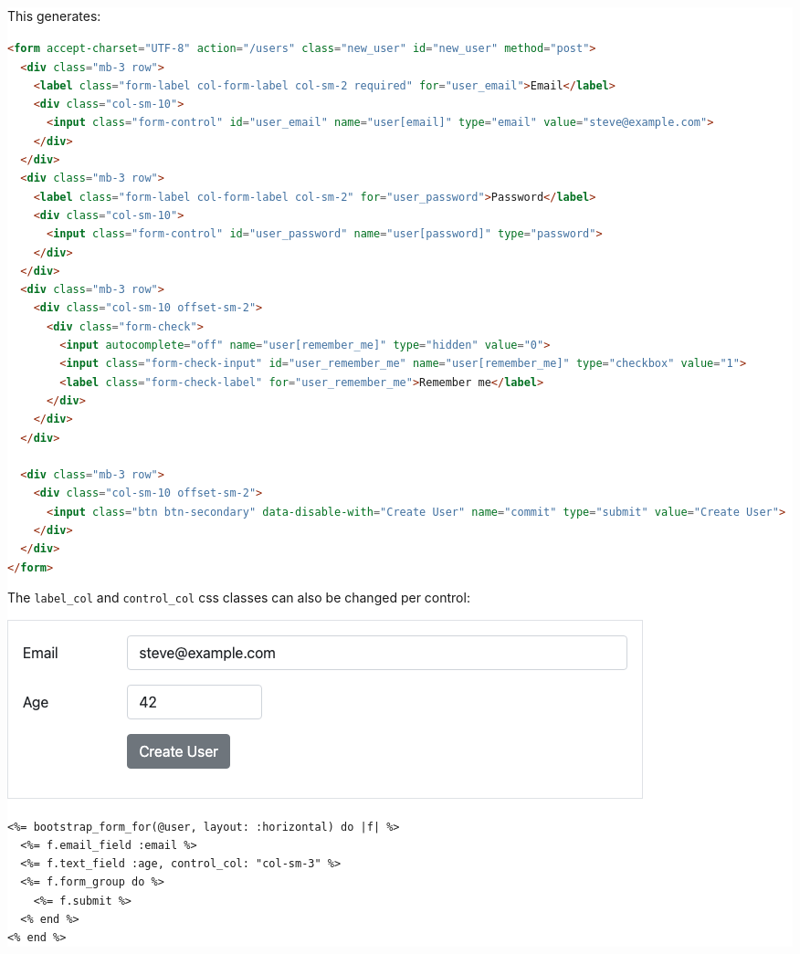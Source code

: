 This generates:

```html
<form accept-charset="UTF-8" action="/users" class="new_user" id="new_user" method="post">
  <div class="mb-3 row">
    <label class="form-label col-form-label col-sm-2 required" for="user_email">Email</label>
    <div class="col-sm-10">
      <input class="form-control" id="user_email" name="user[email]" type="email" value="steve@example.com">
    </div>
  </div>
  <div class="mb-3 row">
    <label class="form-label col-form-label col-sm-2" for="user_password">Password</label>
    <div class="col-sm-10">
      <input class="form-control" id="user_password" name="user[password]" type="password">
    </div>
  </div>
  <div class="mb-3 row">
    <div class="col-sm-10 offset-sm-2">
      <div class="form-check">
        <input autocomplete="off" name="user[remember_me]" type="hidden" value="0">
        <input class="form-check-input" id="user_remember_me" name="user[remember_me]" type="checkbox" value="1">
        <label class="form-check-label" for="user_remember_me">Remember me</label>
      </div>
    </div>
  </div>
  
  <div class="mb-3 row">
    <div class="col-sm-10 offset-sm-2">
      <input class="btn btn-secondary" data-disable-with="Create User" name="commit" type="submit" value="Create User">
    </div>
  </div>
</form>
```

The `label_col` and `control_col` css classes can also be changed per control:

![Example 36](demo/doc/screenshots/bootstrap/readme/36_example.png "Example 36")
```erb
<%= bootstrap_form_for(@user, layout: :horizontal) do |f| %>
  <%= f.email_field :email %>
  <%= f.text_field :age, control_col: "col-sm-3" %>
  <%= f.form_group do %>
    <%= f.submit %>
  <% end %>
<% end %>
```
